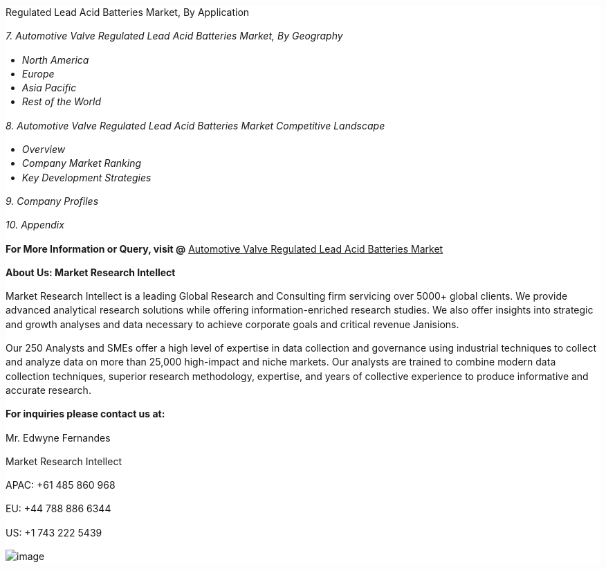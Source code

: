 Regulated Lead Acid Batteries Market, By Application</span></em></p><p><em><span class="font-[700]">7. Automotive Valve Regulated Lead Acid Batteries Market, By Geography</span></em></p><ul><li><em><span class="">North America</span></em></li><li><em><span class="">Europe</span></em></li><li><em><span class="">Asia Pacific</span></em></li><li><em><span class="">Rest of the World</span></em></li></ul><p><em><span class="font-[700]">8. Automotive Valve Regulated Lead Acid Batteries Market Competitive Landscape</span></em></p><ul><li><em><span class="">Overview</span></em></li><li><em><span class="">Company Market Ranking</span></em></li><li><em><span class="">Key Development Strategies</span></em></li></ul><p><em><span class="font-[700]">9. Company Profiles</span></em></p><p><em><span class="font-[700]">10. Appendix</span></em></p><p><span class="font-[700]"><strong>For More Information or Query, visit&nbsp;@</strong>&nbsp;</span><span class="font-[700]"><a href="https://www.marketresearchintellect.com/product/global-automotive-valve-regulated-lead-acid-batteries-market/?utm_source=Linkedin&utm_medium=011" target="_blank" data-tracking-control-name="article-ssr-frontend-pulse_little-text-block" data-tracking-will-navigate="" data-test-link="">Automotive Valve Regulated Lead Acid Batteries Market</a></span></p><p><strong><span class="font-[700]">About Us: Market Research Intellect</span></strong></p><p><span class="">Market Research Intellect is a leading Global Research and Consulting firm servicing over 5000+ global clients. We provide advanced analytical research solutions while offering information-enriched research studies.&nbsp;</span>We also offer insights into strategic and growth analyses and data necessary to achieve corporate goals and critical revenue Janisions.</p><p><span class="">Our 250 Analysts and SMEs offer a high level of expertise in data collection and governance using industrial techniques to collect and analyze data on more than 25,000 high-impact and niche markets. Our analysts are trained to combine modern data collection techniques, superior research methodology, expertise, and years of collective experience to produce informative and accurate research.</span></p><p><strong>For inquiries please contact us at:</strong></p><p>Mr. Edwyne Fernandes</p><p>Market Research Intellect</p><p>APAC: +61 485 860 968</p><p>EU: +44 788 886 6344</p><p>US: +1 743 222 5439</p>
![image](https://github.com/user-attachments/assets/6b9045d1-b4f5-4944-afef-f585ef978667)
